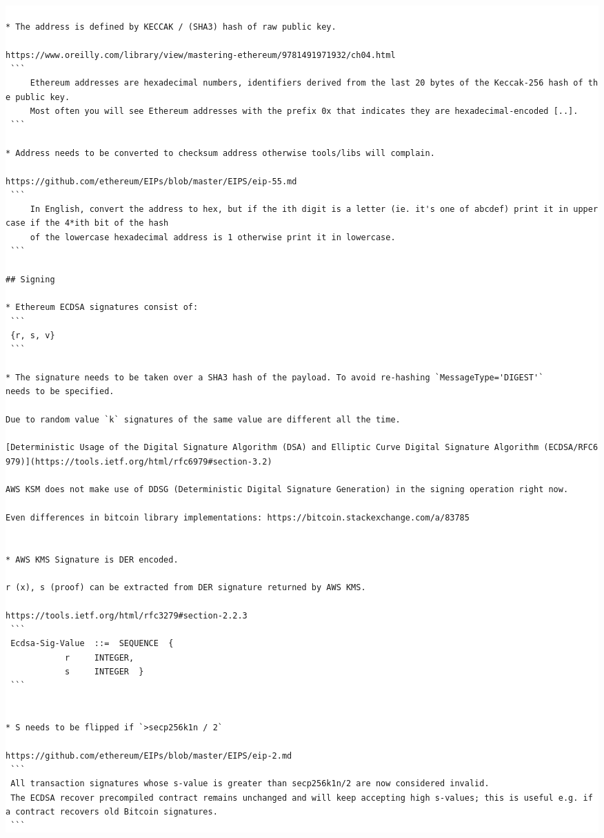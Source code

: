    ````

* The address is defined by KECCAK / (SHA3) hash of raw public key.

  https://www.oreilly.com/library/view/mastering-ethereum/9781491971932/ch04.html
    ```
        Ethereum addresses are hexadecimal numbers, identifiers derived from the last 20 bytes of the Keccak-256 hash of the public key.
        Most often you will see Ethereum addresses with the prefix 0x that indicates they are hexadecimal-encoded [..].
    ```

* Address needs to be converted to checksum address otherwise tools/libs will complain.

  https://github.com/ethereum/EIPs/blob/master/EIPS/eip-55.md
    ```
        In English, convert the address to hex, but if the ith digit is a letter (ie. it's one of abcdef) print it in uppercase if the 4*ith bit of the hash 
        of the lowercase hexadecimal address is 1 otherwise print it in lowercase.
    ```

## Signing

* Ethereum ECDSA signatures consist of:
    ```
    {r, s, v}
    ```

* The signature needs to be taken over a SHA3 hash of the payload. To avoid re-hashing `MessageType='DIGEST'`
  needs to be specified.

  Due to random value `k` signatures of the same value are different all the time.

  [Deterministic Usage of the Digital Signature Algorithm (DSA) and Elliptic Curve Digital Signature Algorithm (ECDSA/RFC6979)](https://tools.ietf.org/html/rfc6979#section-3.2)

  AWS KSM does not make use of DDSG (Deterministic Digital Signature Generation) in the signing operation right now.

  Even differences in bitcoin library implementations: https://bitcoin.stackexchange.com/a/83785


* AWS KMS Signature is DER encoded.

  r (x), s (proof) can be extracted from DER signature returned by AWS KMS.

  https://tools.ietf.org/html/rfc3279#section-2.2.3
    ```
    Ecdsa-Sig-Value  ::=  SEQUENCE  {
               r     INTEGER,
               s     INTEGER  }
    ```


* S needs to be flipped if `>secp256k1n / 2`

  https://github.com/ethereum/EIPs/blob/master/EIPS/eip-2.md
    ```
    All transaction signatures whose s-value is greater than secp256k1n/2 are now considered invalid. 
    The ECDSA recover precompiled contract remains unchanged and will keep accepting high s-values; this is useful e.g. if a contract recovers old Bitcoin signatures.
    ```
   ````